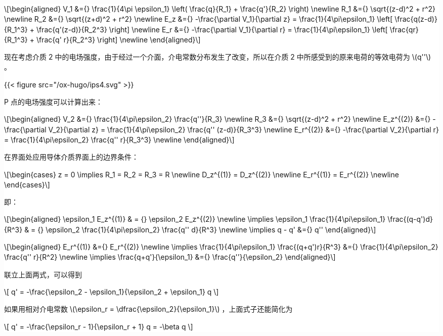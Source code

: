 \\[\begin{aligned}
V\_1 &={} \frac{1}{4\pi \epsilon\_1} \left( \frac{q}{R\_1} + \frac{q'}{R\_2} \right) \newline
R\_1 &={} \sqrt{(z-d)^2 + r^2} \newline
R\_2 &={} \sqrt{(z+d)^2 + r^2} \newline
E\_z &={} -\frac{\partial V\_1}{\partial z} = \frac{1}{4\pi\epsilon\_1}
        \left[ \frac{q(z-d)}{R\_1^3} + \frac{q'(z-d)}{R\_2^3} \right] \newline
E\_r &={} -\frac{\partial V\_1}{\partial r} = \frac{1}{4\pi\epsilon\_1}
        \left[ \frac{qr}{R\_1^3} + \frac{q' r}{R\_2^3} \right] \newline
\end{aligned}\\]

现在考虑介质 2 中的电场强度，由于经过一个介面，介电常数分布发生了改变，所以在介质 2 中所感受到的原来电荷的等效电荷为 \\(q''\\) 。

{{< figure src="/ox-hugo/ips4.svg" >}}

P 点的电场强度可以计算出来：

\\[\begin{aligned}
V\_2 &={} \frac{1}{4\pi\epsilon\_2} \frac{q''}{R\_3} \newline
R\_3 &={} \sqrt{(z-d)^2 + r^2} \newline
E\_z^{(2)} &={} -\frac{\partial V\_2}{\partial z} =
                \frac{1}{4\pi\epsilon\_2} \frac{q'' (z-d)}{R\_3^3} \newline
E\_r^{(2)} &={} -\frac{\partial V\_2}{\partial r} =
                \frac{1}{4\pi\epsilon\_2} \frac{q'' r}{R\_3^3} \newline
\end{aligned}\\]

在界面处应用导体介质界面上的边界条件：

\\[\begin{cases}
z = 0 \implies R\_1 = R\_2 = R\_3 = R \newline
D\_z^{(1)} = D\_z^{(2)} \newline
E\_r^{(1)} = E\_r^{(2)} \newline
\end{cases}\\]

即：

\\[\begin{aligned}
\epsilon\_1 E\_z^{(1)} & = {} \epsilon\_2 E\_z^{(2)} \newline
\implies \epsilon\_1 \frac{1}{4\pi\epsilon\_1} \frac{(q-q')d}{R^3} & = {}
         \epsilon\_2 \frac{1}{4\pi\epsilon\_2} \frac{q'' d}{R^3} \newline
\implies q - q' &={} q''
\end{aligned}\\]

\\[\begin{aligned}
E\_r^{(1)} &={} E\_r^{(2)} \newline
\implies \frac{1}{4\pi\epsilon\_1} \frac{(q+q')r}{R^3} &={}
         \frac{1}{4\pi\epsilon\_2} \frac{q'' r}{R^2} \newline
\implies \frac{q+q'}{\epsilon\_1} &={} \frac{q''}{\epsilon\_2}
\end{aligned}\\]

联立上面两式，可以得到

\\[ q' = -\frac{\epsilon\_2 - \epsilon\_1}{\epsilon\_2 + \epsilon\_1} q \\]

如果用相对介电常数 \\(\epsilon\_r = \dfrac{\epsilon\_2}{\epsilon\_1}\\) ，上面式子还能简化为

\\[ q' = -\frac{\epsilon\_r - 1}{\epsilon\_r + 1} q = -\beta q \\]


[^fn:1]: Wikipedia Surface States item <https://en.wikipedia.org/wiki/Surface%5Fstates>
[^fn:2]: One-dimensional hydrogen atom <https://royalsocietypublishing.org/doi/10.1098/rspa.2015.0534>
[^fn:3]: Image potential surface states <https://iopscience.iop.org/article/10.1088/0031-8949/36/4/009/pdf>
[^fn:4]: 真空能级可以在 `OUTCAR` 里找到（ `grep vacuum OUTCAR` ）
[^fn:5]: 图片来自 Image-potential-induced states at metal surfaces <https://www.sciencedirect.com/science/article/pii/S0368204802001500>
[^fn:6]: Classical Electrodynamics, From Image Charges to the Photon Mass and Magnetic monopoles, Francesco Lacava <https://www.springer.com/gp/book/9783319394732>